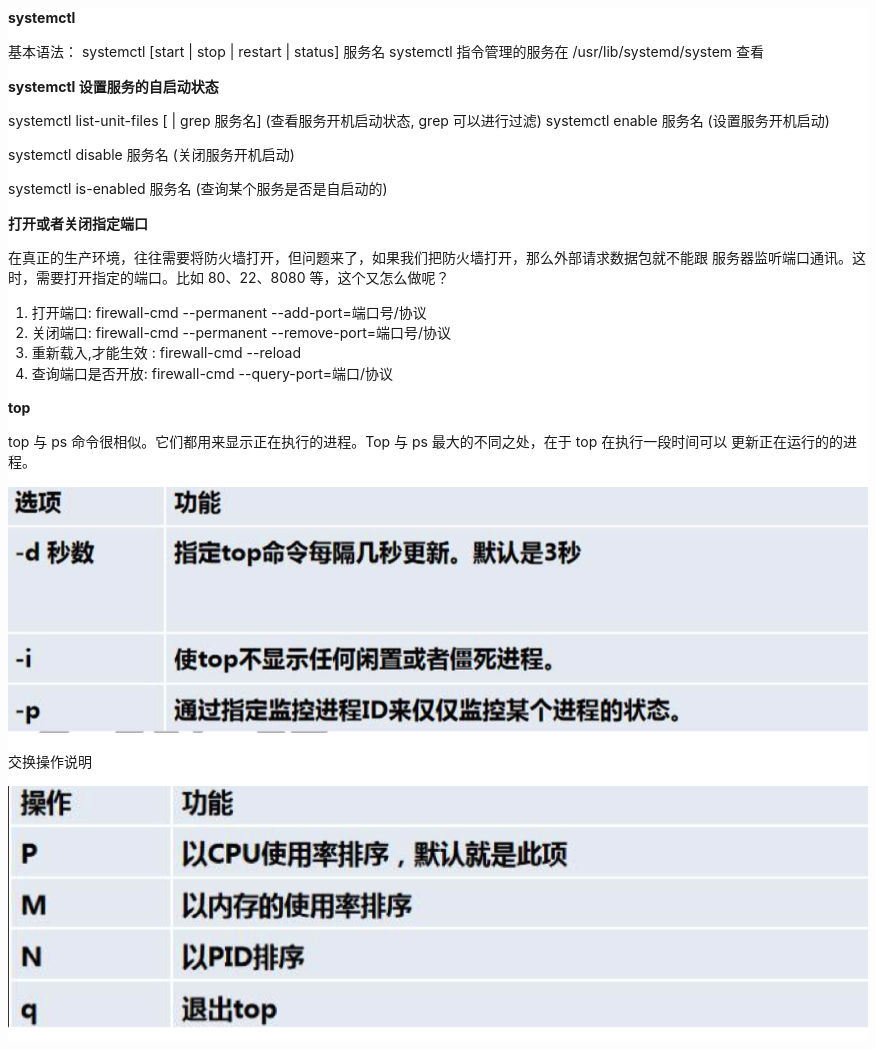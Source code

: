 **systemctl**

基本语法： systemctl [start | stop | restart | status] 服务名 systemctl 指令管理的服务在 /usr/lib/systemd/system 查看

**systemctl 设置服务的自启动状态**

systemctl list-unit-files [ | grep 服务名] (查看服务开机启动状态, grep 可以进行过滤) systemctl enable 服务名 (设置服务开机启动) 

systemctl disable 服务名 (关闭服务开机启动) 

systemctl is-enabled 服务名 (查询某个服务是否是自启动的)

**打开或者关闭指定端口**

在真正的生产环境，往往需要将防火墙打开，但问题来了，如果我们把防火墙打开，那么外部请求数据包就不能跟 服务器监听端口通讯。这时，需要打开指定的端口。比如 80、22、8080 等，这个又怎么做呢？

1) 打开端口: firewall-cmd --permanent --add-port=端口号/协议
2) 关闭端口: firewall-cmd --permanent --remove-port=端口号/协议
3) 重新载入,才能生效 : firewall-cmd --reload
4) 查询端口是否开放: firewall-cmd --query-port=端口/协议

**top**

top 与 ps 命令很相似。它们都用来显示正在执行的进程。Top 与 ps 最大的不同之处，在于 top 在执行一段时间可以 更新正在运行的的进程。

![image-20210829154926622](Linux.assets/image-20210829154926622.png)

交换操作说明

![image-20210829154937876](Linux.assets/image-20210829154937876.png)
